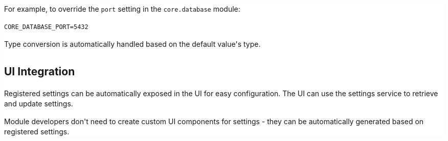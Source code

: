 For example, to override the `port` setting in the `core.database` module:

```
CORE_DATABASE_PORT=5432
```

Type conversion is automatically handled based on the default value's type.

## UI Integration

Registered settings can be automatically exposed in the UI for easy configuration. The UI can use the settings service to retrieve and update settings.

Module developers don't need to create custom UI components for settings - they can be automatically generated based on registered settings.